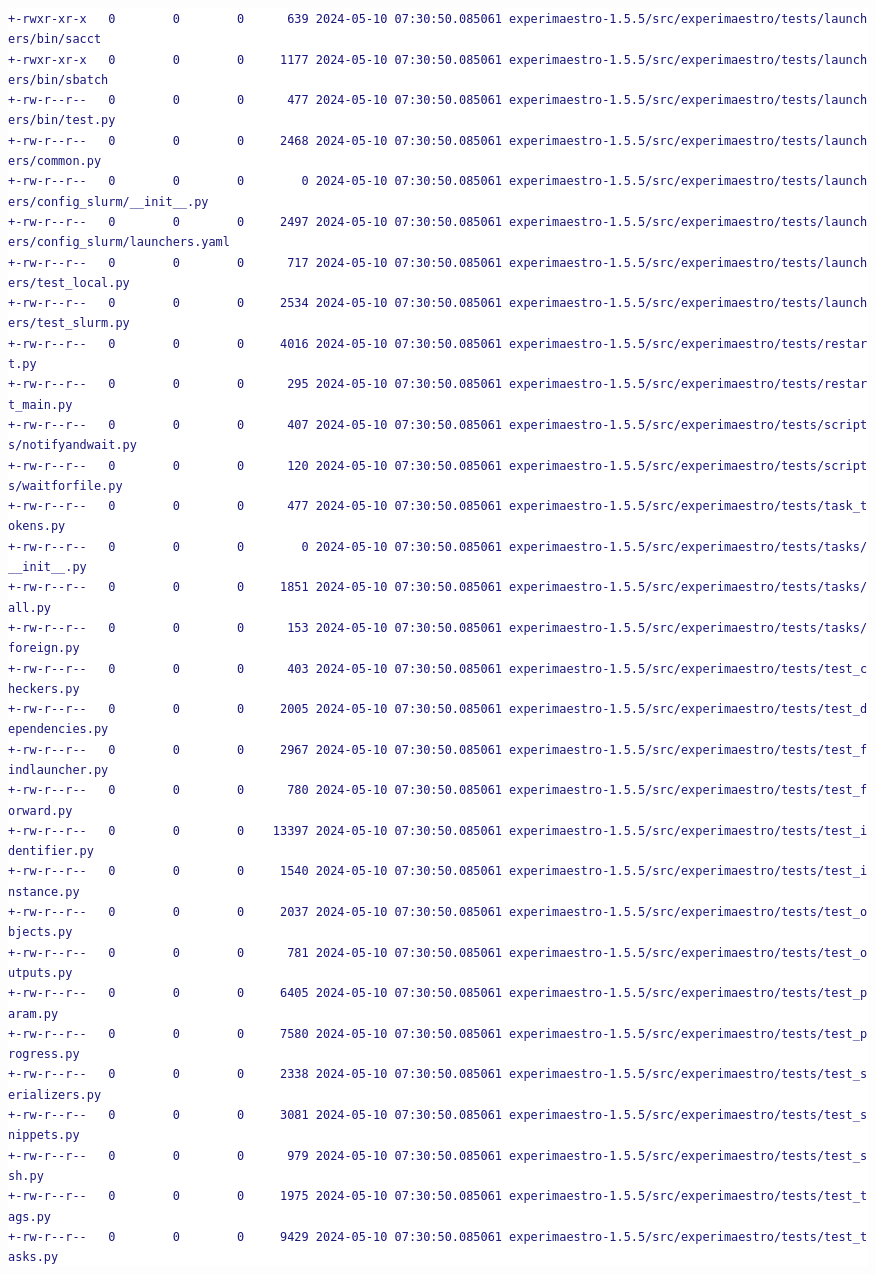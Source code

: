 ```diff
+-rwxr-xr-x   0        0        0      639 2024-05-10 07:30:50.085061 experimaestro-1.5.5/src/experimaestro/tests/launchers/bin/sacct
+-rwxr-xr-x   0        0        0     1177 2024-05-10 07:30:50.085061 experimaestro-1.5.5/src/experimaestro/tests/launchers/bin/sbatch
+-rw-r--r--   0        0        0      477 2024-05-10 07:30:50.085061 experimaestro-1.5.5/src/experimaestro/tests/launchers/bin/test.py
+-rw-r--r--   0        0        0     2468 2024-05-10 07:30:50.085061 experimaestro-1.5.5/src/experimaestro/tests/launchers/common.py
+-rw-r--r--   0        0        0        0 2024-05-10 07:30:50.085061 experimaestro-1.5.5/src/experimaestro/tests/launchers/config_slurm/__init__.py
+-rw-r--r--   0        0        0     2497 2024-05-10 07:30:50.085061 experimaestro-1.5.5/src/experimaestro/tests/launchers/config_slurm/launchers.yaml
+-rw-r--r--   0        0        0      717 2024-05-10 07:30:50.085061 experimaestro-1.5.5/src/experimaestro/tests/launchers/test_local.py
+-rw-r--r--   0        0        0     2534 2024-05-10 07:30:50.085061 experimaestro-1.5.5/src/experimaestro/tests/launchers/test_slurm.py
+-rw-r--r--   0        0        0     4016 2024-05-10 07:30:50.085061 experimaestro-1.5.5/src/experimaestro/tests/restart.py
+-rw-r--r--   0        0        0      295 2024-05-10 07:30:50.085061 experimaestro-1.5.5/src/experimaestro/tests/restart_main.py
+-rw-r--r--   0        0        0      407 2024-05-10 07:30:50.085061 experimaestro-1.5.5/src/experimaestro/tests/scripts/notifyandwait.py
+-rw-r--r--   0        0        0      120 2024-05-10 07:30:50.085061 experimaestro-1.5.5/src/experimaestro/tests/scripts/waitforfile.py
+-rw-r--r--   0        0        0      477 2024-05-10 07:30:50.085061 experimaestro-1.5.5/src/experimaestro/tests/task_tokens.py
+-rw-r--r--   0        0        0        0 2024-05-10 07:30:50.085061 experimaestro-1.5.5/src/experimaestro/tests/tasks/__init__.py
+-rw-r--r--   0        0        0     1851 2024-05-10 07:30:50.085061 experimaestro-1.5.5/src/experimaestro/tests/tasks/all.py
+-rw-r--r--   0        0        0      153 2024-05-10 07:30:50.085061 experimaestro-1.5.5/src/experimaestro/tests/tasks/foreign.py
+-rw-r--r--   0        0        0      403 2024-05-10 07:30:50.085061 experimaestro-1.5.5/src/experimaestro/tests/test_checkers.py
+-rw-r--r--   0        0        0     2005 2024-05-10 07:30:50.085061 experimaestro-1.5.5/src/experimaestro/tests/test_dependencies.py
+-rw-r--r--   0        0        0     2967 2024-05-10 07:30:50.085061 experimaestro-1.5.5/src/experimaestro/tests/test_findlauncher.py
+-rw-r--r--   0        0        0      780 2024-05-10 07:30:50.085061 experimaestro-1.5.5/src/experimaestro/tests/test_forward.py
+-rw-r--r--   0        0        0    13397 2024-05-10 07:30:50.085061 experimaestro-1.5.5/src/experimaestro/tests/test_identifier.py
+-rw-r--r--   0        0        0     1540 2024-05-10 07:30:50.085061 experimaestro-1.5.5/src/experimaestro/tests/test_instance.py
+-rw-r--r--   0        0        0     2037 2024-05-10 07:30:50.085061 experimaestro-1.5.5/src/experimaestro/tests/test_objects.py
+-rw-r--r--   0        0        0      781 2024-05-10 07:30:50.085061 experimaestro-1.5.5/src/experimaestro/tests/test_outputs.py
+-rw-r--r--   0        0        0     6405 2024-05-10 07:30:50.085061 experimaestro-1.5.5/src/experimaestro/tests/test_param.py
+-rw-r--r--   0        0        0     7580 2024-05-10 07:30:50.085061 experimaestro-1.5.5/src/experimaestro/tests/test_progress.py
+-rw-r--r--   0        0        0     2338 2024-05-10 07:30:50.085061 experimaestro-1.5.5/src/experimaestro/tests/test_serializers.py
+-rw-r--r--   0        0        0     3081 2024-05-10 07:30:50.085061 experimaestro-1.5.5/src/experimaestro/tests/test_snippets.py
+-rw-r--r--   0        0        0      979 2024-05-10 07:30:50.085061 experimaestro-1.5.5/src/experimaestro/tests/test_ssh.py
+-rw-r--r--   0        0        0     1975 2024-05-10 07:30:50.085061 experimaestro-1.5.5/src/experimaestro/tests/test_tags.py
+-rw-r--r--   0        0        0     9429 2024-05-10 07:30:50.085061 experimaestro-1.5.5/src/experimaestro/tests/test_tasks.py
```